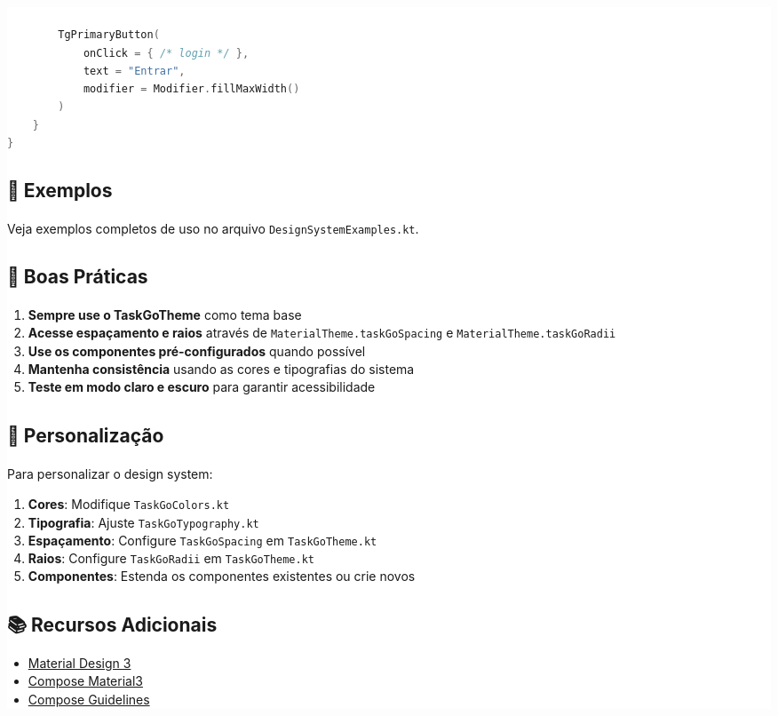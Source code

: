 ```kotlin
        
        TgPrimaryButton(
            onClick = { /* login */ },
            text = "Entrar",
            modifier = Modifier.fillMaxWidth()
        )
    }
}
```

## 📱 Exemplos

Veja exemplos completos de uso no arquivo `DesignSystemExamples.kt`.

## 🎯 Boas Práticas

1. **Sempre use o TaskGoTheme** como tema base
2. **Acesse espaçamento e raios** através de `MaterialTheme.taskGoSpacing` e `MaterialTheme.taskGoRadii`
3. **Use os componentes pré-configurados** quando possível
4. **Mantenha consistência** usando as cores e tipografias do sistema
5. **Teste em modo claro e escuro** para garantir acessibilidade

## 🔧 Personalização

Para personalizar o design system:

1. **Cores**: Modifique `TaskGoColors.kt`
2. **Tipografia**: Ajuste `TaskGoTypography.kt`
3. **Espaçamento**: Configure `TaskGoSpacing` em `TaskGoTheme.kt`
4. **Raios**: Configure `TaskGoRadii` em `TaskGoTheme.kt`
5. **Componentes**: Estenda os componentes existentes ou crie novos

## 📚 Recursos Adicionais

- [Material Design 3](https://m3.material.io/)
- [Compose Material3](https://developer.android.com/jetpack/compose/material3)
- [Compose Guidelines](https://developer.android.com/jetpack/compose/layouts)

